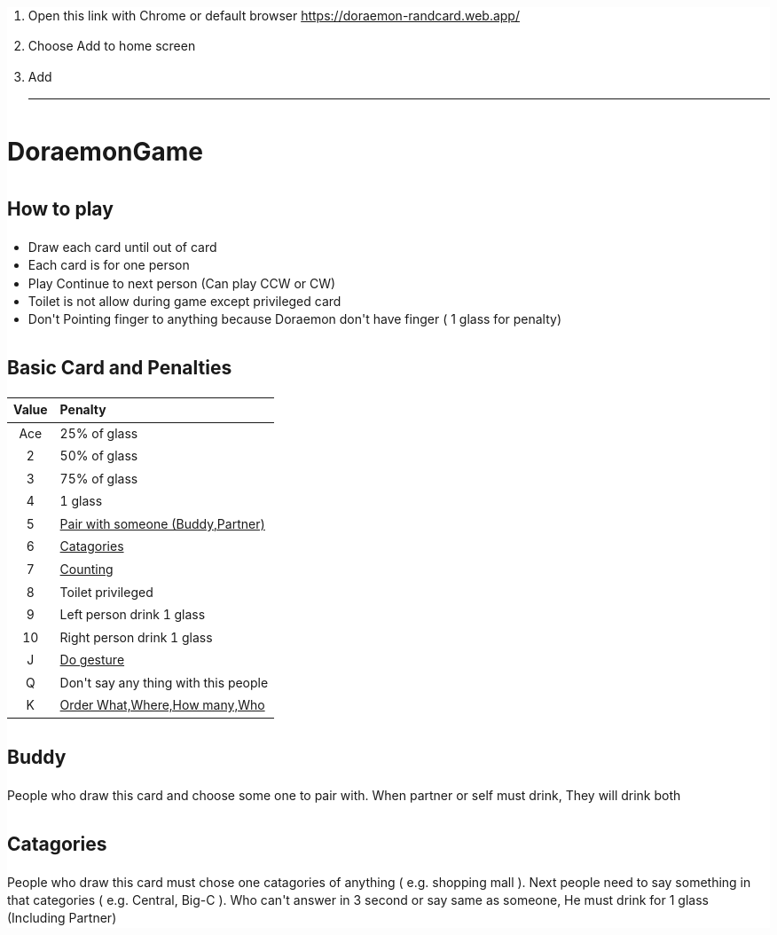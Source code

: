 1. Open this link with Chrome or default browser https://doraemon-randcard.web.app/
2. Choose Add to home screen
3. Add
   
   ---

# DoraemonGame

How to play 
--------------
- Draw each card until out of card
- Each card is for one person
- Play Continue  to next person (Can play CCW or CW) 
- Toilet is not allow during game except privileged card
- Don't Pointing finger to anything because Doraemon don't have finger ( 1 glass for penalty)

Basic Card and Penalties
--------------
|Value|  Penalty |
|:---:|:---|
| Ace |  25% of glass  |
|  2  |  50% of glass  |
|  3  |  75% of glass  |
|  4  |  1 glass       |
|  5  |  [Pair with someone (Buddy,Partner)](#Buddy)  |
|  6  |  [Catagories](#Catagories)  |
|  7  |  [Counting](#Counting)    |
|  8  |  Toilet privileged    |
|  9  |  Left person drink 1 glass  |
|  10 |  Right person drink 1 glass |
|  J  |  [Do gesture ](#Gesture)  |
|  Q  |  Don't say any thing with this people  |
|  K  |  [Order What,Where,How many,Who](#Order)  |

Buddy 
--------------
People who draw this card and choose some one to pair with. When partner or self must drink, They will drink both

Catagories
--------------
People who draw this card must chose one catagories of anything ( e.g. shopping mall ). Next people need to say something in that categories  ( e.g. Central, Big-C ). Who can't answer in 3 second or say same as someone, He must drink for 1 glass (Including Partner)
